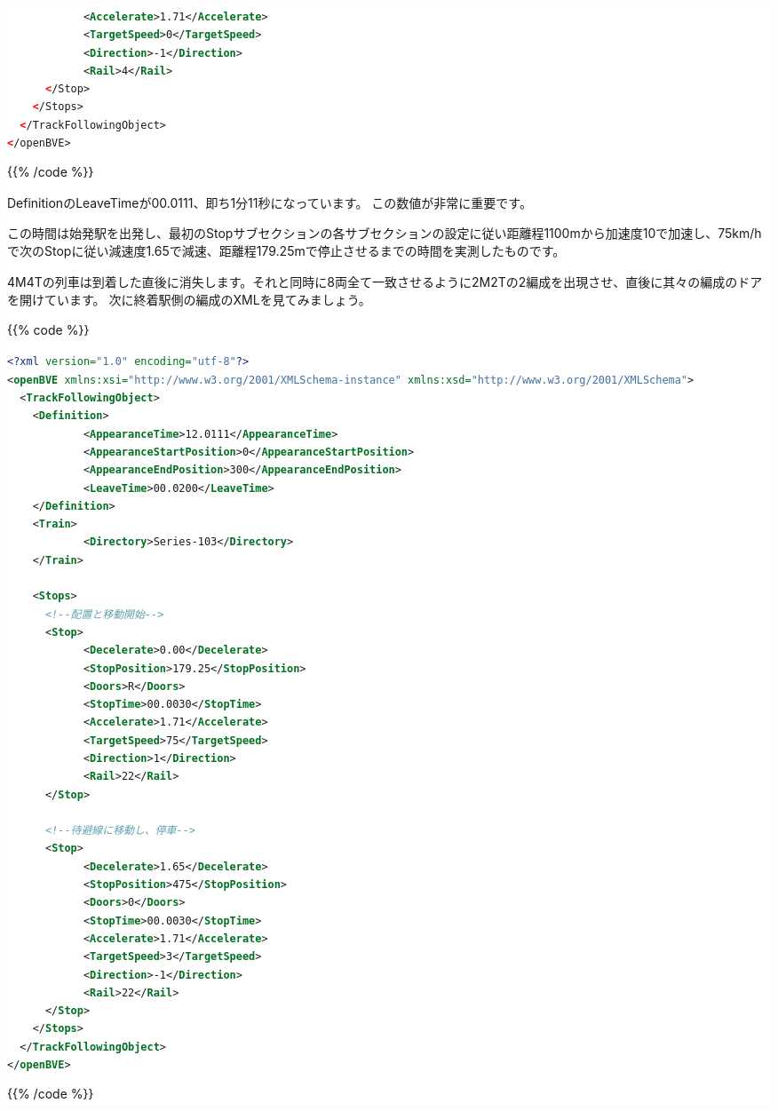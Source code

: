 ```XML
        	<Accelerate>1.71</Accelerate>
        	<TargetSpeed>0</TargetSpeed>
        	<Direction>-1</Direction>
        	<Rail>4</Rail>
      </Stop>	
    </Stops>	
  </TrackFollowingObject>	
</openBVE>	
```
{{% /code %}}

DefinitionのLeaveTimeが00.0111、即ち1分11秒になっています。
この数値が非常に重要です。

この時間は始発駅を出発し、最初のStopサブセクションの各サブセクションの設定に従い距離程1100mから加速度10で加速し、75km/hで次のStopに従い減速度1.65で減速、距離程179.25mで停止させるまでの時間を実測したものです。

4M4Tの列車は到着した直後に消失します。それと同時に8両全て一致させるように2M2Tの2編成を出現させ、直後に其々の編成のドアを開けています。
次に終着駅側の編成のXMLを見てみましょう。

{{% code %}}
```xml
<?xml version="1.0" encoding="utf-8"?>	
<openBVE xmlns:xsi="http://www.w3.org/2001/XMLSchema-instance" xmlns:xsd="http://www.w3.org/2001/XMLSchema">	
  <TrackFollowingObject>	
    <Definition>	
        	<AppearanceTime>12.0111</AppearanceTime>
        	<AppearanceStartPosition>0</AppearanceStartPosition>
        	<AppearanceEndPosition>300</AppearanceEndPosition>
        	<LeaveTime>00.0200</LeaveTime>
    </Definition>	
    <Train>	
        	<Directory>Series-103</Directory>
    </Train>	
	
    <Stops>	
      <!--配置と移動開始-->	
      <Stop>	
        	<Decelerate>0.00</Decelerate>
        	<StopPosition>179.25</StopPosition>
        	<Doors>R</Doors>
        	<StopTime>00.0030</StopTime>
        	<Accelerate>1.71</Accelerate>
        	<TargetSpeed>75</TargetSpeed>
        	<Direction>1</Direction>
        	<Rail>22</Rail>
      </Stop>	
	
      <!--待避線に移動し、停車-->	
      <Stop>	
        	<Decelerate>1.65</Decelerate>
        	<StopPosition>475</StopPosition>
        	<Doors>0</Doors>
        	<StopTime>00.0030</StopTime>
        	<Accelerate>1.71</Accelerate>
        	<TargetSpeed>3</TargetSpeed>
        	<Direction>-1</Direction>
        	<Rail>22</Rail>
      </Stop>	
    </Stops>	
  </TrackFollowingObject>	
</openBVE>	
```
{{% /code %}}
